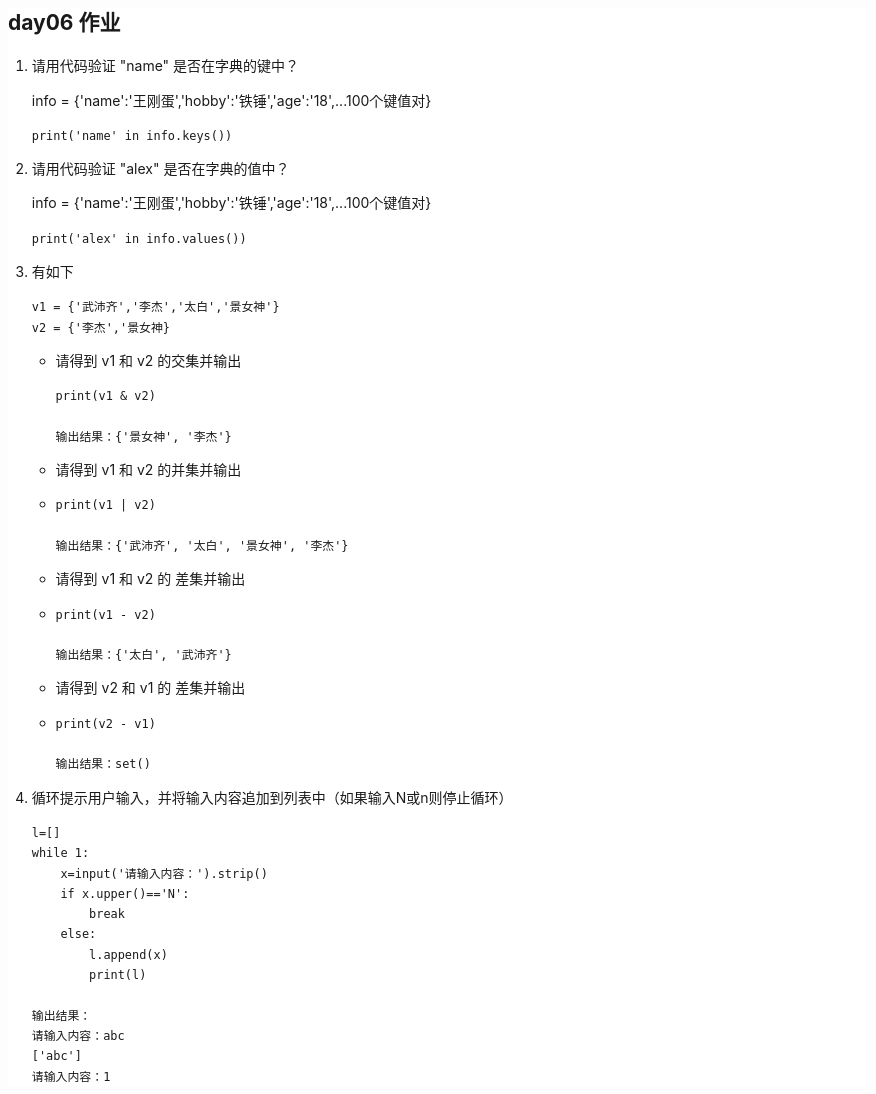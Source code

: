 ## day06 作业

 

1. 请用代码验证 "name" 是否在字典的键中？

   info = {'name':'王刚蛋','hobby':'铁锤','age':'18',...100个键值对}

   ```
   print('name' in info.keys())
   ```

2. 请用代码验证 "alex" 是否在字典的值中？

   info = {'name':'王刚蛋','hobby':'铁锤','age':'18',...100个键值对}

   ```
   print('alex' in info.values())
   ```

3. 有如下

   ```
   v1 = {'武沛齐','李杰','太白','景女神'}
   v2 = {'李杰','景女神}
   ```

   - 请得到 v1 和 v2 的交集并输出

     ```
     print(v1 & v2)
     
     输出结果：{'景女神', '李杰'}
     ```

   - 请得到 v1 和 v2 的并集并输出

   - ```
     print(v1 | v2)
     
     输出结果：{'武沛齐', '太白', '景女神', '李杰'}
     ```

   - 请得到 v1 和 v2 的 差集并输出

   - ```
     print(v1 - v2)
     
     输出结果：{'太白', '武沛齐'}
     ```

   - 请得到 v2 和 v1 的 差集并输出

   - ```
     print(v2 - v1)
     
     输出结果：set()
     ```

4. 循环提示用户输入，并将输入内容追加到列表中（如果输入N或n则停止循环）

   ```
   l=[]
   while 1:
       x=input('请输入内容：').strip()
       if x.upper()=='N':
           break
       else:
           l.append(x)
           print(l)
           
   输出结果：
   请输入内容：abc
   ['abc']
   请输入内容：1
   ```